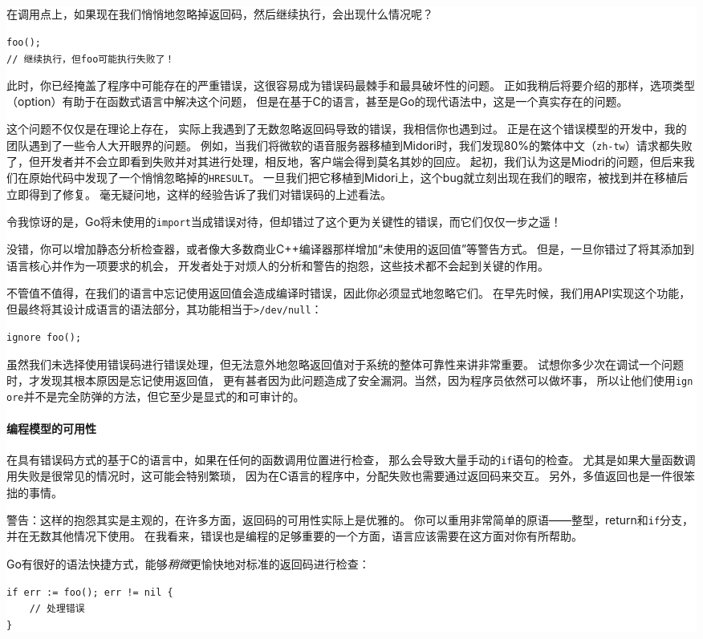 在调用点上，如果现在我们悄悄地忽略掉返回码，然后继续执行，会出现什么情况呢？



    foo();
    // 继续执行，但foo可能执行失败了！ 


此时，你已经掩盖了程序中可能存在的严重错误，这很容易成为错误码最棘手和最具破坏性的问题。
正如我稍后将要介绍的那样，选项类型（option）有助于在函数式语言中解决这个问题，
但是在基于C的语言，甚至是Go的现代语法中，这是一个真实存在的问题。


这个问题不仅仅是在理论上存在，
实际上我遇到了无数忽略返回码导致的错误，我相信你也遇到过。
正是在这个错误模型的开发中，我的团队遇到了一些令人大开眼界的问题。
例如，当我们将微软的语音服务器移植到Midori时，我们发现80%的繁体中文（`zh-tw`）请求都失败了，但开发者并不会立即看到失败并对其进行处理，相反地，客户端会得到莫名其妙的回应。
起初，我们认为这是Miodri的问题，但后来我们在原始代码中发现了一个悄悄忽略掉的`HRESULT`。
一旦我们把它移植到Midori上，这个bug就立刻出现在我们的眼帘，被找到并在移植后立即得到了修复。
毫无疑问地，这样的经验告诉了我们对错误码的上述看法。


令我惊讶的是，Go将未使用的`import`当成错误对待，但却错过了这个更为关键性的错误，而它们仅仅一步之遥！


没错，你可以增加静态分析检查器，或者像大多数商业C++编译器那样增加“未使用的返回值”等警告方式。 
但是，一旦你错过了将其添加到语言核心并作为一项要求的机会，
开发者处于对烦人的分析和警告的抱怨，这些技术都不会起到关键的作用。

 
不管值不值得，在我们的语言中忘记使用返回值会造成编译时错误，因此你必须显式地忽略它们。
在早先时候，我们用API实现这个功能，但最终将其设计成语言的语法部分，其功能相当于`>/dev/null`：

    ignore foo(); 


虽然我们未选择使用错误码进行错误处理，但无法意外地忽略返回值对于系统的整体可靠性来讲非常重要。
试想你多少次在调试一个问题时，才发现其根本原因是忘记使用返回值，
更有甚者因为此问题造成了安全漏洞。当然，因为程序员依然可以做坏事，
所以让他们使用`ignore`并不是完全防弹的方法，但它至少是显式的和可审计的。


#### 编程模型的可用性


在具有错误码方式的基于C的语言中，如果在任何的函数调用位置进行检查，
那么会导致大量手动的`if`语句的检查。
尤其是如果大量函数调用失败是很常见的情况时，这可能会特别繁琐，
因为在C语言的程序中，分配失败也需要通过返回码来交互。
另外，多值返回也是一件很笨拙的事情。


警告：这样的抱怨其实是主观的，在许多方面，返回码的可用性实际上是优雅的。
你可以重用非常简单的原语——整型，return和`if`分支，并在无数其他情况下使用。
在我看来，错误也是编程的足够重要的一个方面，语言应该需要在这方面对你有所帮助。


Go有很好的语法快捷方式，能够*稍微*更愉快地对标准的返回码进行检查：



    if err := foo(); err != nil {
        // 处理错误 
    } 
    